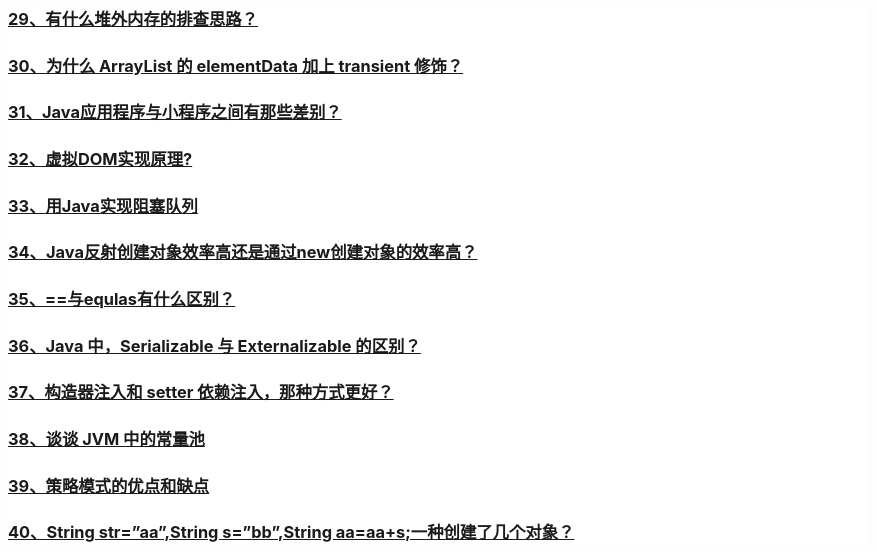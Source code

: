 ### [29、有什么堆外内存的排查思路？](https://gitee.com/souyunku/NewDevBooks/blob/master/docs/Java/Javahhhh题及答案整理（2021年Javahhhh题答案大汇总）.md#29有什么堆外内存的排查思路)  

### [30、为什么 ArrayList 的 elementData 加上 transient 修饰？](https://gitee.com/souyunku/NewDevBooks/blob/master/docs/Java/Javahhhh题及答案整理（2021年Javahhhh题答案大汇总）.md#30为什么-arraylist-的-elementdata-加上-transient-修饰)  

### [31、Java应用程序与小程序之间有那些差别？](https://gitee.com/souyunku/NewDevBooks/blob/master/docs/Java/Javahhhh题及答案整理（2021年Javahhhh题答案大汇总）.md#31java应用程序与小程序之间有那些差别)  

### [32、虚拟DOM实现原理?](https://gitee.com/souyunku/NewDevBooks/blob/master/docs/Java/Javahhhh题及答案整理（2021年Javahhhh题答案大汇总）.md#32虚拟dom实现原理)  

### [33、用Java实现阻塞队列](https://gitee.com/souyunku/NewDevBooks/blob/master/docs/Java/Javahhhh题及答案整理（2021年Javahhhh题答案大汇总）.md#33用java实现阻塞队列)  

### [34、Java反射创建对象效率高还是通过new创建对象的效率高？](https://gitee.com/souyunku/NewDevBooks/blob/master/docs/Java/Javahhhh题及答案整理（2021年Javahhhh题答案大汇总）.md#34java反射创建对象效率高还是通过new创建对象的效率高)  

### [35、==与equlas有什么区别？](https://gitee.com/souyunku/NewDevBooks/blob/master/docs/Java/Javahhhh题及答案整理（2021年Javahhhh题答案大汇总）.md#35与equlas有什么区别)  

### [36、Java 中，Serializable 与 Externalizable 的区别？](https://gitee.com/souyunku/NewDevBooks/blob/master/docs/Java/Javahhhh题及答案整理（2021年Javahhhh题答案大汇总）.md#36java-中serializable-与-externalizable-的区别)  

### [37、构造器注入和 setter 依赖注入，那种方式更好？](https://gitee.com/souyunku/NewDevBooks/blob/master/docs/Java/Javahhhh题及答案整理（2021年Javahhhh题答案大汇总）.md#37构造器注入和-setter-依赖注入那种方式更好)  

### [38、谈谈 JVM 中的常量池](https://gitee.com/souyunku/NewDevBooks/blob/master/docs/Java/Javahhhh题及答案整理（2021年Javahhhh题答案大汇总）.md#38谈谈-jvm-中的常量池)  

### [39、策略模式的优点和缺点](https://gitee.com/souyunku/NewDevBooks/blob/master/docs/Java/Javahhhh题及答案整理（2021年Javahhhh题答案大汇总）.md#39策略模式的优点和缺点)  

### [40、String str=”aa”,String s=”bb”,String aa=aa+s;一种创建了几个对象？](https://gitee.com/souyunku/NewDevBooks/blob/master/docs/Java/Javahhhh题及答案整理（2021年Javahhhh题答案大汇总）.md#40string-str=aa,string-s=bb,string-aa=aa+s;一种创建了几个对象)  

